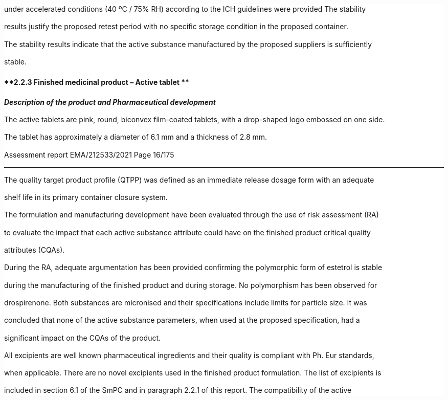 under accelerated conditions (40 ºC / 75% RH) according to the ICH guidelines were provided The stability

results justify the proposed retest period with no specific storage condition in the proposed container.

The stability results indicate that the active substance manufactured by the proposed suppliers is sufficiently

stable.
#### **2.2.3 Finished medicinal product – Active tablet **

***Description of the product and Pharmaceutical development***

The active tablets are pink, round, biconvex film-coated tablets, with a drop-shaped logo embossed on one side.

The tablet has approximately a diameter of 6.1 mm and a thickness of 2.8 mm.

Assessment report
EMA/212533/2021 Page 16/175


-----

The quality target product profile (QTPP) was defined as an immediate release dosage form with an adequate

shelf life in its primary container closure system.

The formulation and manufacturing development have been evaluated through the use of risk assessment (RA)

to evaluate the impact that each active substance attribute could have on the finished product critical quality

attributes (CQAs).

During the RA, adequate argumentation has been provided confirming the polymorphic form of estetrol is stable

during the manufacturing of the finished product and during storage. No polymorphism has been observed for

drospirenone. Both substances are micronised and their specifications include limits for particle size. It was

concluded that none of the active substance parameters, when used at the proposed specification, had a

significant impact on the CQAs of the product.

All excipients are well known pharmaceutical ingredients and their quality is compliant with Ph. Eur standards,

when applicable. There are no novel excipients used in the finished product formulation. The list of excipients is

included in section 6.1 of the SmPC and in paragraph 2.2.1 of this report. The compatibility of the active
